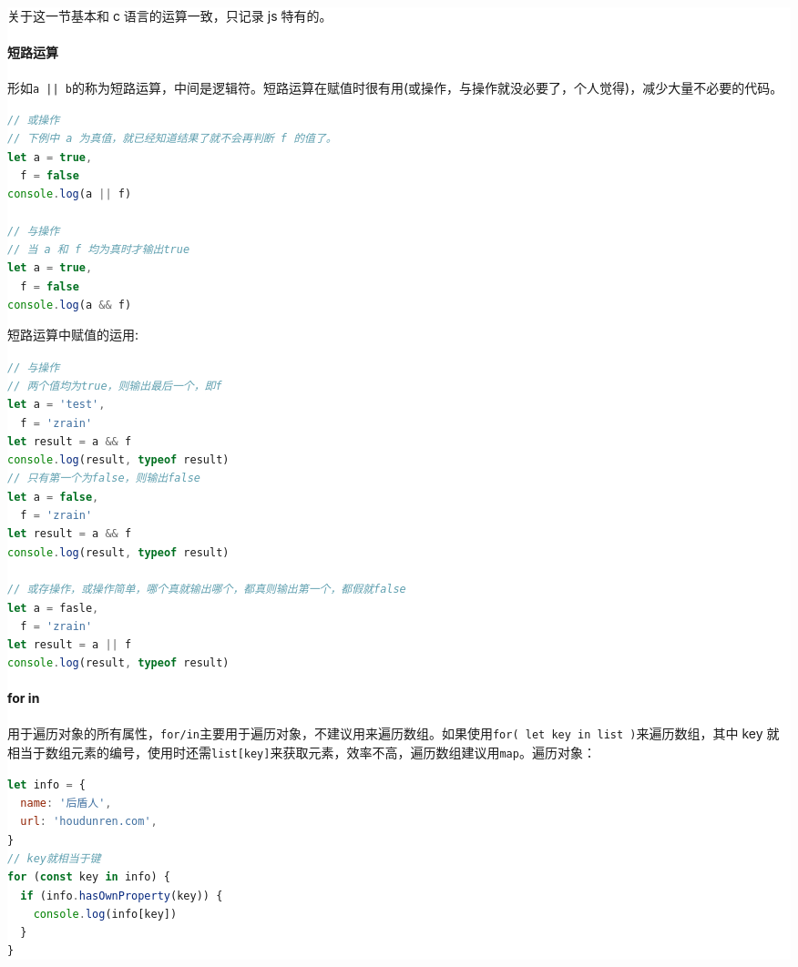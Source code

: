 关于这一节基本和 c 语言的运算一致，只记录 js 特有的。

#### 短路运算

形如`a || b`的称为短路运算，中间是逻辑符。短路运算在赋值时很有用(或操作，与操作就没必要了，个人觉得)，减少大量不必要的代码。

```js
// 或操作
// 下例中 a 为真值，就已经知道结果了就不会再判断 f 的值了。
let a = true,
  f = false
console.log(a || f)

// 与操作
// 当 a 和 f 均为真时才输出true
let a = true,
  f = false
console.log(a && f)
```

短路运算中赋值的运用:

```js
// 与操作
// 两个值均为true，则输出最后一个，即f
let a = 'test',
  f = 'zrain'
let result = a && f
console.log(result, typeof result)
// 只有第一个为false，则输出false
let a = false,
  f = 'zrain'
let result = a && f
console.log(result, typeof result)

// 或存操作，或操作简单，哪个真就输出哪个，都真则输出第一个，都假就false
let a = fasle,
  f = 'zrain'
let result = a || f
console.log(result, typeof result)
```

#### for in

用于遍历对象的所有属性，`for/in`主要用于遍历对象，不建议用来遍历数组。如果使用`for( let key in list )`来遍历数组，其中 key 就相当于数组元素的编号，使用时还需`list[key]`来获取元素，效率不高，遍历数组建议用`map`。遍历对象：

```js
let info = {
  name: '后盾人',
  url: 'houdunren.com',
}
// key就相当于键
for (const key in info) {
  if (info.hasOwnProperty(key)) {
    console.log(info[key])
  }
}
```
